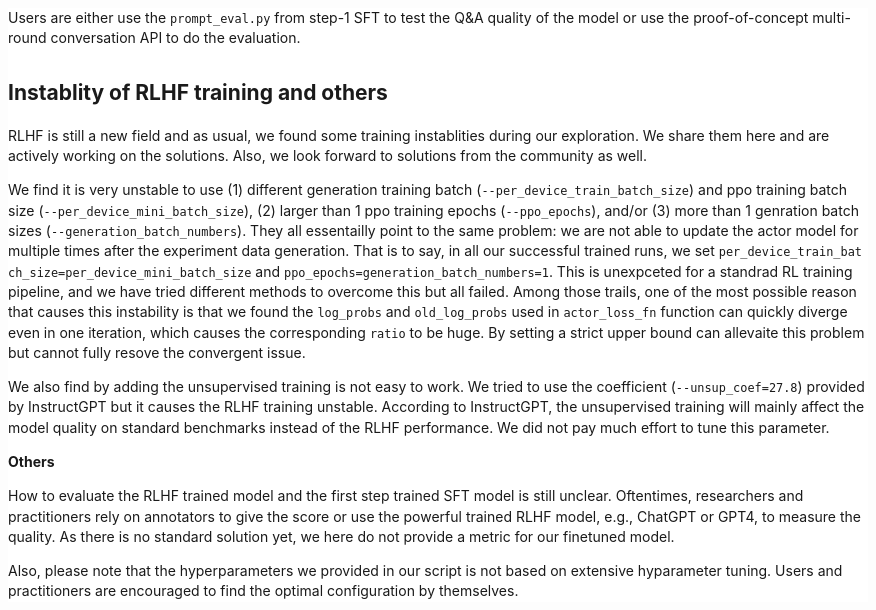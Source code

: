 Users are either use the ``prompt_eval.py`` from step-1 SFT to test the Q&A quality of the model or use the proof-of-concept multi-round conversation API to do the evaluation. 

## Instablity of RLHF training and others
RLHF is still a new field and as usual, we found some training instablities during our exploration. We share them here and are actively working on the solutions. Also, we look forward to solutions from the community as well. 

We find it is very unstable to use (1) different generation training batch (``--per_device_train_batch_size``) and ppo training batch size (``--per_device_mini_batch_size``), (2) larger than 1 ppo training epochs (``--ppo_epochs``), and/or (3) more than 1 genration batch sizes (``--generation_batch_numbers``). They all essentailly point to the same problem: we are not able to update the actor model for multiple times after the experiment data generation. That is to say, in all our successful trained runs, we set ``per_device_train_batch_size=per_device_mini_batch_size`` and ``ppo_epochs=generation_batch_numbers=1``. This is unexpceted for a standrad RL training pipeline, and we have tried different methods to overcome this but all failed. Among those trails, one of the most possible reason that causes this instability is that we found the ``log_probs`` and ``old_log_probs`` used in ``actor_loss_fn`` function can quickly diverge even in one iteration, which causes the corresponding ``ratio`` to be huge. By setting a strict upper bound can allevaite this problem but cannot fully resove the convergent issue. 

We also find by adding the unsupervised training is not easy to work. We tried to use the coefficient (``--unsup_coef=27.8``) provided by InstructGPT but it causes the RLHF training unstable. According to InstructGPT, the unsupervised training will mainly affect the model quality on standard benchmarks instead of the RLHF performance. We did not pay much effort to tune this parameter. 

**Others**

How to evaluate the RLHF trained model and the first step trained SFT model is still unclear. Oftentimes, researchers and practitioners rely on annotators to give the score or use the powerful trained RLHF model, e.g., ChatGPT or GPT4, to measure the quality. As there is no standard solution yet, we here do not provide a metric for our finetuned model. 

Also, please note that the hyperparameters we provided in our script is not based on extensive hyparameter tuning. Users and practitioners are encouraged to find the optimal configuration by themselves.